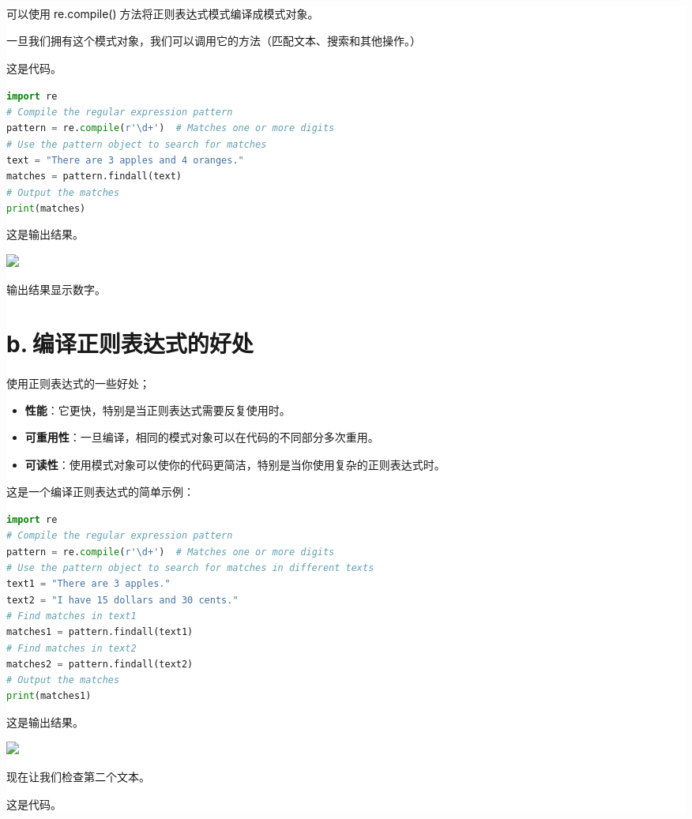 可以使用 re.compile() 方法将正则表达式模式编译成模式对象。

一旦我们拥有这个模式对象，我们可以调用它的方法（匹配文本、搜索和其他操作。）

这是代码。

```py
import re
# Compile the regular expression pattern
pattern = re.compile(r'\d+')  # Matches one or more digits
# Use the pattern object to search for matches
text = "There are 3 apples and 4 oranges."
matches = pattern.findall(text)
# Output the matches
print(matches)
```

这是输出结果。

![](../Images/6b9918f5ae19099cb8a82b7bb8732f06.png)

输出结果显示数字。

# b. 编译正则表达式的好处

使用正则表达式的一些好处；

+   **性能**：它更快，特别是当正则表达式需要反复使用时。

+   **可重用性**：一旦编译，相同的模式对象可以在代码的不同部分多次重用。

+   **可读性**：使用模式对象可以使你的代码更简洁，特别是当你使用复杂的正则表达式时。

这是一个编译正则表达式的简单示例：

```py
import re
# Compile the regular expression pattern
pattern = re.compile(r'\d+')  # Matches one or more digits
# Use the pattern object to search for matches in different texts
text1 = "There are 3 apples."
text2 = "I have 15 dollars and 30 cents."
# Find matches in text1
matches1 = pattern.findall(text1)
# Find matches in text2
matches2 = pattern.findall(text2)
# Output the matches
print(matches1)
```

这是输出结果。

![](../Images/bdc2aab30fcacd6fc1b3734c7138a6d6.png)

现在让我们检查第二个文本。

这是代码。
